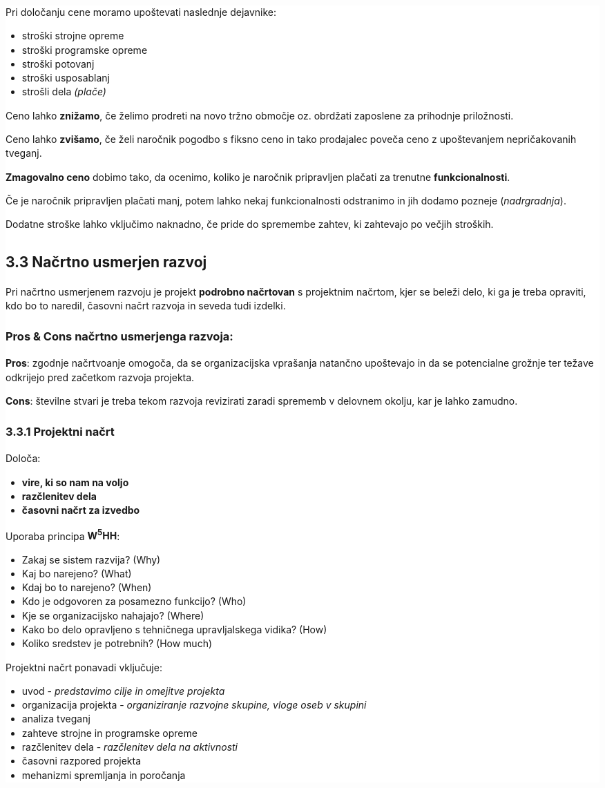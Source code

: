 Pri določanju cene moramo upoštevati naslednje dejavnike:

- stroški strojne opreme
- stroški programske opreme
- stroški potovanj
- stroški usposablanj
- strošli dela *(plače)*

Ceno lahko **znižamo**, če želimo prodreti na novo tržno območje oz. obrdžati zaposlene za prihodnje priložnosti.

Ceno lahko **zvišamo**, če želi naročnik pogodbo s fiksno ceno in tako prodajalec poveča ceno z upoštevanjem nepričakovanih tveganj.

**Zmagovalno ceno** dobimo tako, da ocenimo, koliko je naročnik pripravljen plačati za trenutne **funkcionalnosti**.

Če je naročnik pripravljen plačati manj, potem lahko nekaj funkcionalnosti odstranimo in jih dodamo pozneje (*nadrgradnja*).

Dodatne stroške lahko vključimo naknadno, če pride do spremembe zahtev, ki zahtevajo po večjih stroških.

## 3.3 Načrtno usmerjen razvoj

Pri načrtno usmerjenem razvoju je projekt **podrobno načrtovan** s projektnim načrtom, kjer se beleži delo, ki ga je treba opraviti, kdo bo to naredil, časovni načrt razvoja in seveda tudi izdelki.

### Pros & Cons načrtno usmerjenga razvoja:

**Pros**: zgodnje načrtvoanje omogoča, da se organizacijska vprašanja natančno upoštevajo in da se potencialne grožnje ter težave odkrijejo pred začetkom razvoja projekta.

**Cons**: številne stvari je treba tekom razvoja revizirati zaradi sprememb v delovnem okolju, kar je lahko zamudno.

### 3.3.1 Projektni načrt

Določa:

- **vire, ki so nam na voljo**
- **razčlenitev dela**
- **časovni načrt za izvedbo**

Uporaba principa **W<sup>5</sup>HH**:

- Zakaj se sistem razvija? (Why)
- Kaj bo narejeno? (What)
- Kdaj bo to narejeno? (When)
- Kdo je odgovoren za posamezno funkcijo? (Who)
- Kje se organizacijsko nahajajo? (Where)
- Kako bo delo opravljeno s tehničnega upravljalskega vidika? (How)
- Koliko sredstev je potrebnih? (How much)

Projektni načrt ponavadi vključuje:

- uvod - *predstavimo cilje in omejitve projekta*
- organizacija projekta - *organiziranje razvojne skupine, vloge oseb v skupini*
- analiza tveganj
- zahteve strojne in programske opreme
- razčlenitev dela - *razčlenitev dela na aktivnosti*
- časovni razpored projekta
- mehanizmi spremljanja in poročanja
